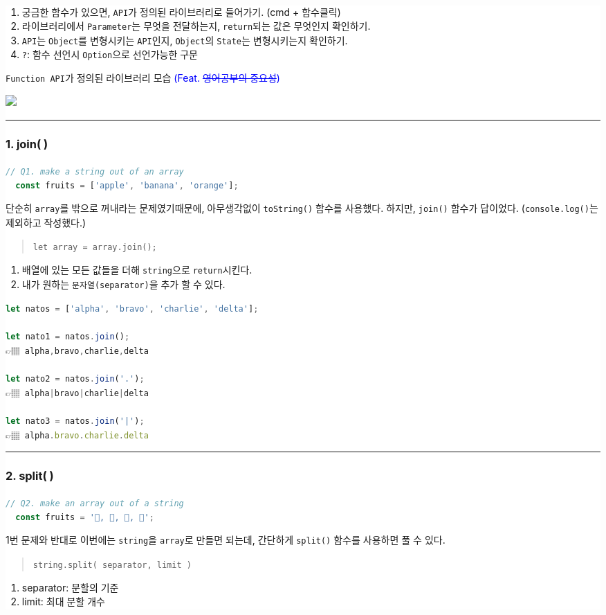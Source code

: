 >
1. 궁금한 함수가 있으면, `API`가 정의된 라이브러리로 들어가기. (cmd + 함수클릭)
2. 라이브러리에서 `Parameter`는 무엇을 전달하는지, `return`되는 값은 무엇인지 확인하기.
3. `API`는 `Object`를 변형시키는 `API`인지, `Object`의 `State`는 변형시키는지 확인하기.
4. `?`: 함수 선언시 `Option`으로 선언가능한 구문


`Function API`가 정의된 라이브러리 모습<span style = 'color:blue'> (Feat. ~~영어공부의 중요성~~)</span>

![](https://images.velog.io/images/abcd8637/post/6b5bea1f-3dd9-44ac-8e8f-b1bbe3e3564c/%E1%84%89%E1%85%B3%E1%84%8F%E1%85%B3%E1%84%85%E1%85%B5%E1%86%AB%E1%84%89%E1%85%A3%E1%86%BA%202020-12-09%2021.22.37.png)

---

### 1. join( )
```javascript
// Q1. make a string out of an array
  const fruits = ['apple', 'banana', 'orange'];
```
  
단순히 `array`를 밖으로 꺼내라는 문제였기때문에, 
아무생각없이 `toString()` 함수를 사용했다.
하지만, `join()` 함수가 답이었다.
(`console.log()`는 제외하고 작성했다.)

>`let array = array.join();`
1. 배열에 있는 모든 값들을 더해 `string`으로 `return`시킨다. 
2. 내가 원하는 `문자열(separator)`을 추가 할 수 있다.

```javascript
let natos = ['alpha', 'bravo', 'charlie', 'delta'];

let nato1 = natos.join();
👉🏽 alpha,bravo,charlie,delta

let nato2 = natos.join('.');
👉🏽 alpha|bravo|charlie|delta

let nato3 = natos.join('|');
👉🏽 alpha.bravo.charlie.delta
```
---

### 2. split( )

```javascript
// Q2. make an array out of a string
  const fruits = '🍎, 🥝, 🍌, 🍒';
```

1번 문제와 반대로 이번에는 `string`을 `array`로 만들면 되는데, 
간단하게 `split()` 함수를 사용하면 풀 수 있다.
>`string.split( separator, limit )`
1. separator: 분할의 기준
2. limit: 최대 분할 개수
